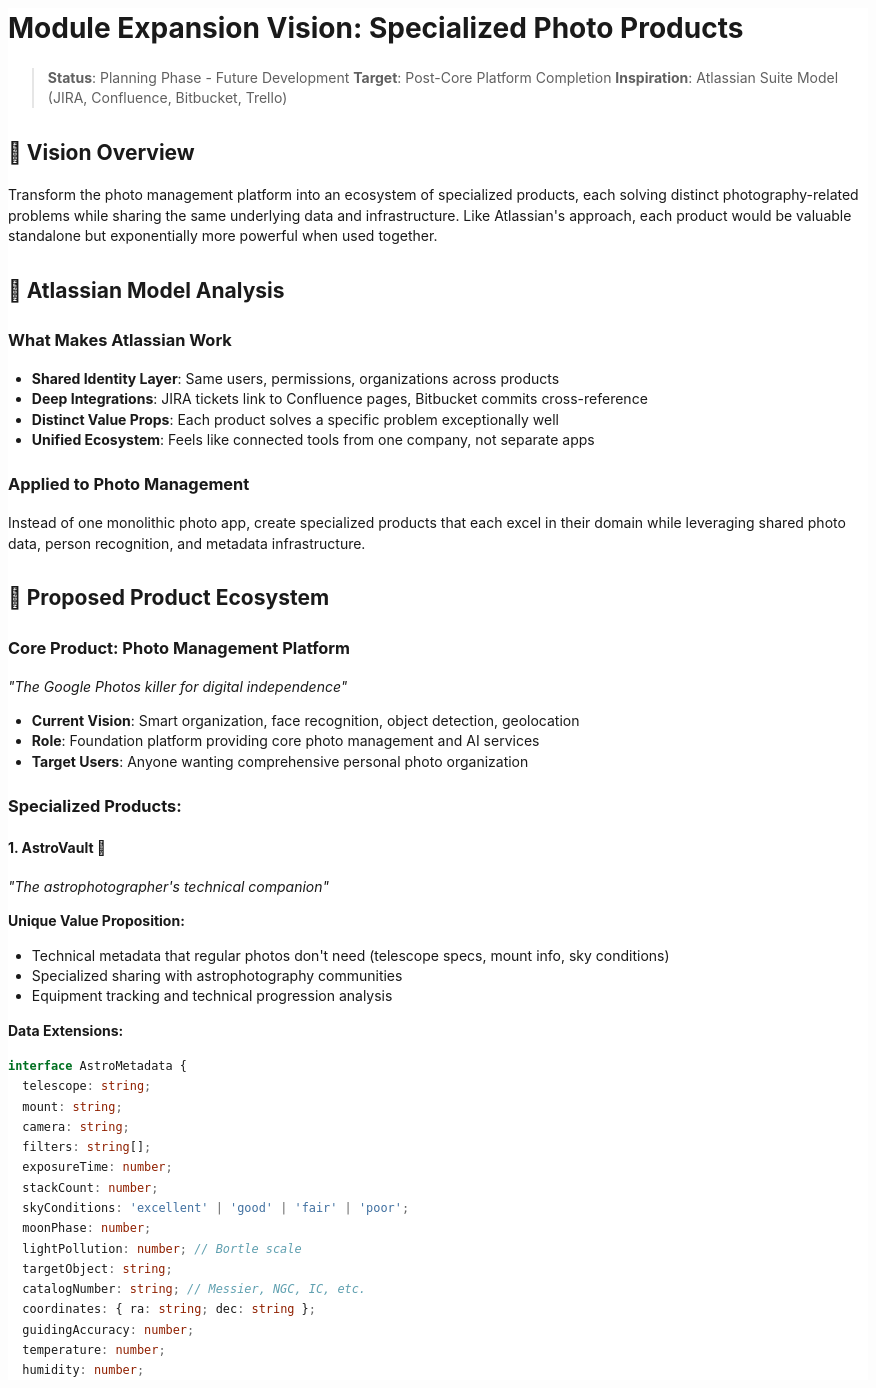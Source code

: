 # Module Expansion Vision: Specialized Photo Products

> **Status**: Planning Phase - Future Development
> **Target**: Post-Core Platform Completion
> **Inspiration**: Atlassian Suite Model (JIRA, Confluence, Bitbucket, Trello)

## 🎯 **Vision Overview**

Transform the photo management platform into an ecosystem of specialized products, each solving distinct photography-related problems while sharing the same underlying data and infrastructure. Like Atlassian's approach, each product would be valuable standalone but exponentially more powerful when used together.

## 🏢 **Atlassian Model Analysis**

### **What Makes Atlassian Work**
- **Shared Identity Layer**: Same users, permissions, organizations across products
- **Deep Integrations**: JIRA tickets link to Confluence pages, Bitbucket commits cross-reference
- **Distinct Value Props**: Each product solves a specific problem exceptionally well
- **Unified Ecosystem**: Feels like connected tools from one company, not separate apps

### **Applied to Photo Management**
Instead of one monolithic photo app, create specialized products that each excel in their domain while leveraging shared photo data, person recognition, and metadata infrastructure.

## 🚀 **Proposed Product Ecosystem**

### **Core Product: Photo Management Platform**
*"The Google Photos killer for digital independence"*
- **Current Vision**: Smart organization, face recognition, object detection, geolocation
- **Role**: Foundation platform providing core photo management and AI services
- **Target Users**: Anyone wanting comprehensive personal photo organization

### **Specialized Products:**

#### **1. AstroVault** 📡
*"The astrophotographer's technical companion"*

**Unique Value Proposition:**
- Technical metadata that regular photos don't need (telescope specs, mount info, sky conditions)
- Specialized sharing with astrophotography communities
- Equipment tracking and technical progression analysis

**Data Extensions:**
```typescript
interface AstroMetadata {
  telescope: string;
  mount: string;
  camera: string;
  filters: string[];
  exposureTime: number;
  stackCount: number;
  skyConditions: 'excellent' | 'good' | 'fair' | 'poor';
  moonPhase: number;
  lightPollution: number; // Bortle scale
  targetObject: string;
  catalogNumber: string; // Messier, NGC, IC, etc.
  coordinates: { ra: string; dec: string };
  guidingAccuracy: number;
  temperature: number;
  humidity: number;
```